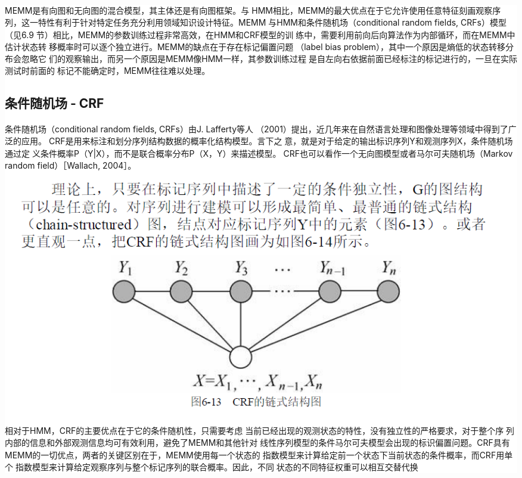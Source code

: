 

MEMM是有向图和无向图的混合模型，其主体还是有向图框架。与
HMM相比，MEMM的最大优点在于它允许使用任意特征刻画观察序
列，这一特性有利于针对特定任务充分利用领域知识设计特征。MEMM
与HMM和条件随机场（conditional random fields, CRFs）模型（见6.9
节）相比，MEMM的参数训练过程非常高效，在HMM和CRF模型的训
练中，需要利用前向后向算法作为内部循环，而在MEMM中估计状态转
移概率时可以逐个独立进行。MEMM的缺点在于存在标记偏置问题
（label bias problem），其中一个原因是熵低的状态转移分布会忽略它
们的观察输出，而另一个原因是MEMM像HMM一样，其参数训练过程
是自左向右依据前面已经标注的标记进行的，一旦在实际测试时前面的
标记不能确定时，MEMM往往难以处理。

## 条件随机场 - CRF

条件随机场（conditional random fields, CRFs）由J. Lafferty等人
（2001）提出，近几年来在自然语言处理和图像处理等领域中得到了广
泛的应用。
CRF是用来标注和划分序列结构数据的概率化结构模型。言下之
意，就是对于给定的输出标识序列Y和观测序列X，条件随机场通过定
义条件概率P（Y|X），而不是联合概率分布P（X，Y）来描述模型。
CRF也可以看作一个无向图模型或者马尔可夫随机场（Markov random
field）［Wallach, 2004］。

![](CRF-chain-structure.png)

相对于HMM，CRF的主要优点在于它的条件随机性，只需要考虑
当前已经出现的观测状态的特性，没有独立性的严格要求，对于整个序
列内部的信息和外部观测信息均可有效利用，避免了MEMM和其他针对
线性序列模型的条件马尔可夫模型会出现的标识偏置问题。CRF具有
MEMM的一切优点，两者的关键区别在于，MEMM使用每一个状态的
指数模型来计算给定前一个状态下当前状态的条件概率，而CRF用单个
指数模型来计算给定观察序列与整个标记序列的联合概率。因此，不同
状态的不同特征权重可以相互交替代换
